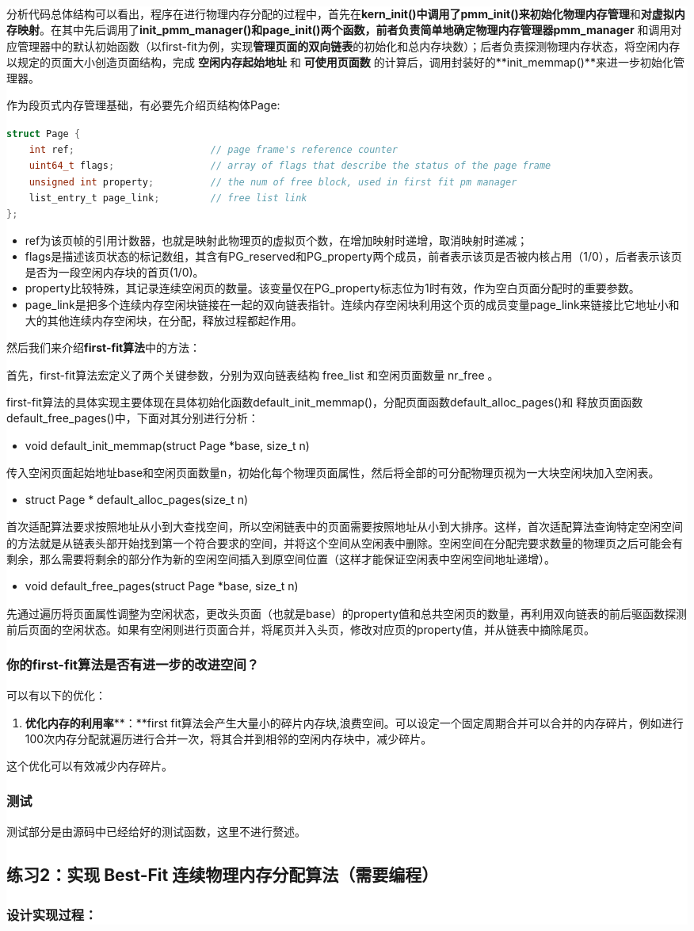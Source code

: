 分析代码总体结构可以看出，程序在进行物理内存分配的过程中，首先在**kern_init()**中调用了**pmm_init()**来**初始化物理内存管理**和**对虚拟内存映射**。在其中先后调用了**init_pmm_manager()**和**page_init()**两个函数，前者负责简单地确定**物理内存管理器pmm_manager** 和调用对应管理器中的默认初始函数（以first-fit为例，实现**管理页面的双向链表**的初始化和总内存块数）；后者负责探测物理内存状态，将空闲内存以规定的页面大小创造页面结构，完成 **空闲内存起始地址** 和 **可使用页面数** 的计算后，调用封装好的**init_memmap()**来进一步初始化管理器。

作为段页式内存管理基础，有必要先介绍页结构体Page:

```C
struct Page {
    int ref;                        // page frame's reference counter
    uint64_t flags;                 // array of flags that describe the status of the page frame
    unsigned int property;          // the num of free block, used in first fit pm manager
    list_entry_t page_link;         // free list link
};
```

- ref为该页帧的引用计数器，也就是映射此物理页的虚拟页个数，在增加映射时递增，取消映射时递减；
- flags是描述该页状态的标记数组，其含有PG_reserved和PG_property两个成员，前者表示该页是否被内核占用（1/0），后者表示该页是否为一段空闲内存块的首页(1/0)。
- property比较特殊，其记录连续空闲页的数量。该变量仅在PG_property标志位为1时有效，作为空白页面分配时的重要参数。
- page_link是把多个连续内存空闲块链接在一起的双向链表指针。连续内存空闲块利用这个页的成员变量page_link来链接比它地址小和大的其他连续内存空闲块，在分配，释放过程都起作用。

然后我们来介绍**first-fit算法**中的方法：

首先，first-fit算法宏定义了两个关键参数，分别为双向链表结构 free_list 和空闲页面数量 nr_free 。

first-fit算法的具体实现主要体现在具体初始化函数default_init_memmap()，分配页面函数default_alloc_pages()和 释放页面函数default_free_pages()中，下面对其分别进行分析：

- void default_init_memmap(struct Page *base, size_t n)

传入空闲页面起始地址base和空闲页面数量n，初始化每个物理页面属性，然后将全部的可分配物理页视为一大块空闲块加入空闲表。

- struct Page * default_alloc_pages(size_t n)

首次适配算法要求按照地址从小到大查找空间，所以空闲链表中的页面需要按照地址从小到大排序。这样，首次适配算法查询特定空闲空间的方法就是从链表头部开始找到第一个符合要求的空间，并将这个空间从空闲表中删除。空闲空间在分配完要求数量的物理页之后可能会有剩余，那么需要将剩余的部分作为新的空闲空间插入到原空间位置（这样才能保证空闲表中空闲空间地址递增）。

- void default_free_pages(struct Page *base, size_t n)

先通过遍历将页面属性调整为空闲状态，更改头页面（也就是base）的property值和总共空闲页的数量，再利用双向链表的前后驱函数探测前后页面的空闲状态。如果有空闲则进行页面合并，将尾页并入头页，修改对应页的property值，并从链表中摘除尾页。

### 你的first-fit算法是否有进一步的改进空间？

可以有以下的优化：

1. **优化内存的利用率****：**first fit算法会产生大量小的碎片内存块,浪费空间。可以设定一个固定周期合并可以合并的内存碎片，例如进行100次内存分配就遍历进行合并一次，将其合并到相邻的空闲内存块中，减少碎片。

这个优化可以有效减少内存碎片。

### 测试

测试部分是由源码中已经给好的测试函数，这里不进行赘述。

## 练习2：实现 Best-Fit 连续物理内存分配算法（需要编程）

### 设计实现过程：
